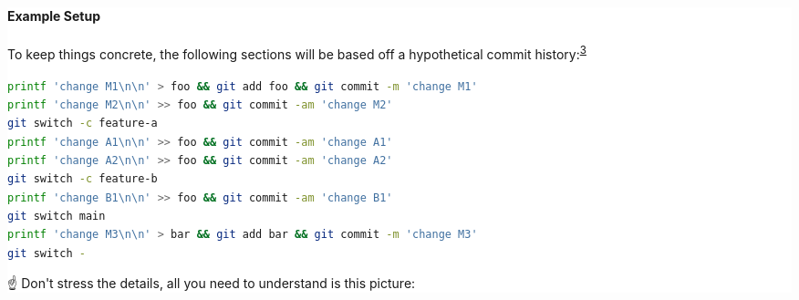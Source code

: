 #### Example Setup

To keep things concrete, the following sections will be based off a hypothetical commit history:<sup><a href="#note-3">3</a></sup>

```sh
printf 'change M1\n\n' > foo && git add foo && git commit -m 'change M1'
printf 'change M2\n\n' >> foo && git commit -am 'change M2'
git switch -c feature-a
printf 'change A1\n\n' >> foo && git commit -am 'change A1'
printf 'change A2\n\n' >> foo && git commit -am 'change A2'
git switch -c feature-b
printf 'change B1\n\n' >> foo && git commit -am 'change B1'
git switch main
printf 'change M3\n\n' > bar && git add bar && git commit -m 'change M3'
git switch -
```

☝️ Don't stress the details, all you need to understand is this picture:
